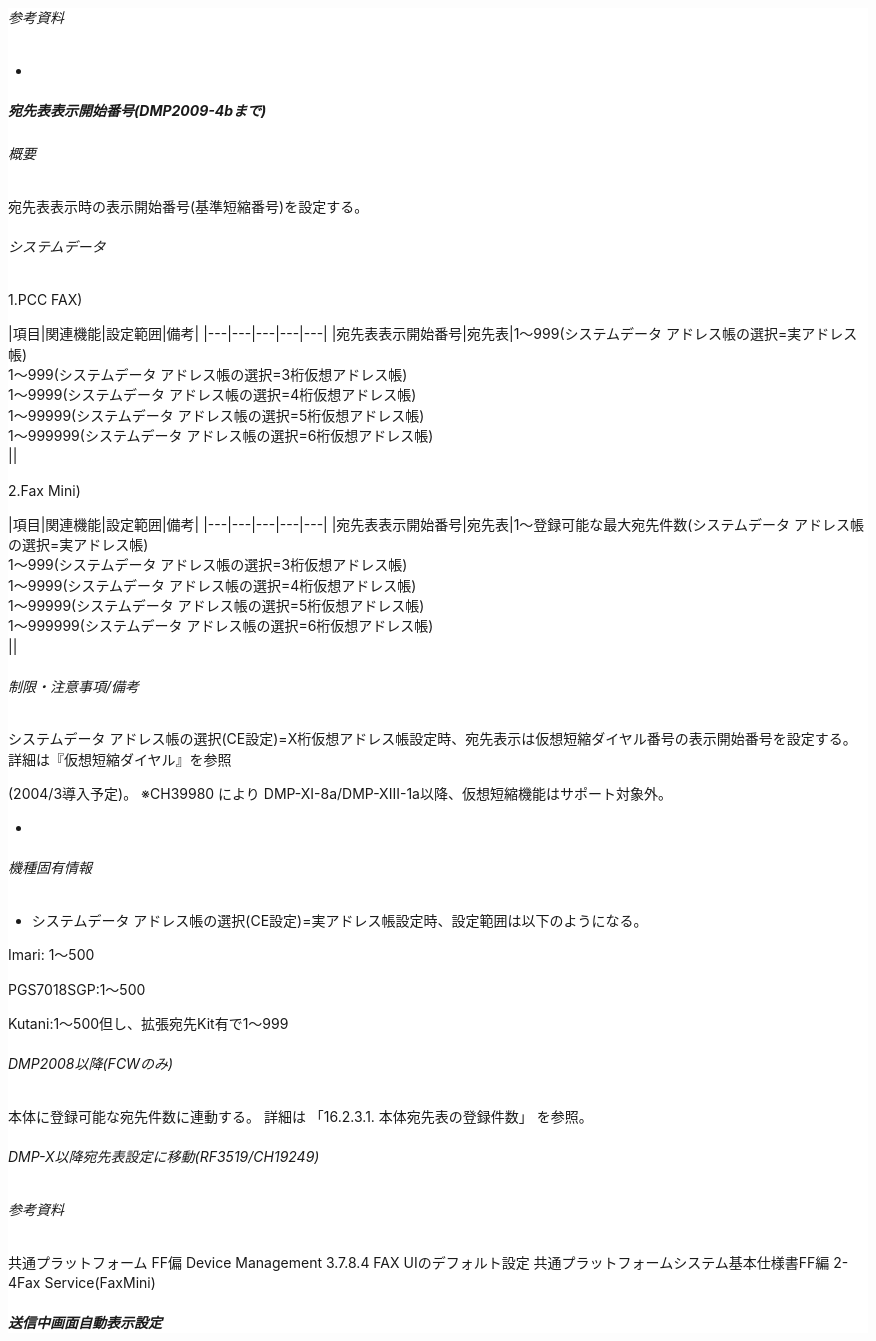 ###### 参考資料

-   

##### 宛先表表示開始番号(DMP2009-4bまで)

###### 概要
宛先表表示時の表示開始番号(基準短縮番号)を設定する。

###### システムデータ

1.PCC FAX)

|項目|関連機能|設定範囲|備考|
|---|---|---|---|---|
|宛先表表示開始番号|宛先表|1～999(システムデータ アドレス帳の選択=実アドレス帳)<br/>1～999(システムデータ アドレス帳の選択=3桁仮想アドレス帳)<br/>1～9999(システムデータ アドレス帳の選択=4桁仮想アドレス帳)<br/>1～99999(システムデータ アドレス帳の選択=5桁仮想アドレス帳)<br/>1～999999(システムデータ アドレス帳の選択=6桁仮想アドレス帳)<br/>||


2.Fax Mini)

|項目|関連機能|設定範囲|備考|
|---|---|---|---|---|
|宛先表表示開始番号|宛先表|1～登録可能な最大宛先件数(システムデータ アドレス帳の選択=実アドレス帳)<br/>1～999(システムデータ アドレス帳の選択=3桁仮想アドレス帳)<br/>1～9999(システムデータ アドレス帳の選択=4桁仮想アドレス帳)<br/>1～99999(システムデータ アドレス帳の選択=5桁仮想アドレス帳)<br/>1～999999(システムデータ アドレス帳の選択=6桁仮想アドレス帳)<br/>||


###### 制限・注意事項/備考

システムデータ
アドレス帳の選択(CE設定)=X桁仮想アドレス帳設定時、宛先表示は仮想短縮ダイヤル番号の表示開始番号を設定する。詳細は『仮想短縮ダイヤル』を参照

(2004/3導入予定)。   ※CH39980 により
DMP-XI-8a/DMP-XIII-1a以降、仮想短縮機能はサポート対象外。

-   

###### 機種固有情報

- システムデータ
アドレス帳の選択(CE設定)=実アドレス帳設定時、設定範囲は以下のようになる。

Imari: 1～500

PGS7018SGP:1～500

Kutani:1～500但し、拡張宛先Kit有で1～999
###### DMP2008以降(FCWのみ)
 本体に登録可能な宛先件数に連動する。 詳細は 「16.2.3.1.
本体宛先表の登録件数」 を参照。

###### DMP-X以降宛先表設定に移動(RF3519/CH19249)

###### 参考資料
共通プラットフォーム FF偏 Device Management 3.7.8.4 FAX
UIのデフォルト設定
共通プラットフォームシステム基本仕様書FF編 2-4Fax Service(FaxMini)

##### 送信中画面自動表示設定
